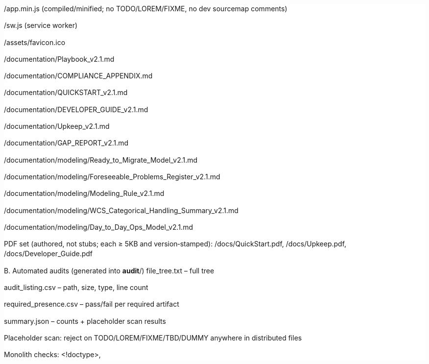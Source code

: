 /app.min.js (compiled/minified; no TODO/LOREM/FIXME, no dev sourcemap comments)

/sw.js (service worker)

/assets/favicon.ico

/documentation/Playbook_v2.1.md

/documentation/COMPLIANCE_APPENDIX.md

/documentation/QUICKSTART_v2.1.md

/documentation/DEVELOPER_GUIDE_v2.1.md

/documentation/Upkeep_v2.1.md

/documentation/GAP_REPORT_v2.1.md

/documentation/modeling/Ready_to_Migrate_Model_v2.1.md

/documentation/modeling/Foreseeable_Problems_Register_v2.1.md

/documentation/modeling/Modeling_Rule_v2.1.md

/documentation/modeling/WCS_Categorical_Handling_Summary_v2.1.md

/documentation/modeling/Day_to_Day_Ops_Model_v2.1.md

PDF set (authored, not stubs; each ≥ 5KB and version‑stamped):
/docs/QuickStart.pdf, /docs/Upkeep.pdf, /docs/Developer_Guide.pdf

B. Automated audits (generated into __audit__/)
file_tree.txt – full tree

audit_listing.csv – path, size, type, line count

required_presence.csv – pass/fail per required artifact

summary.json – counts + placeholder scan results

Placeholder scan: reject on TODO/LOREM/FIXME/TBD/DUMMY anywhere in distributed files

Monolith checks: <!doctype>, <title>, ARIA landmarks, visible Help, navigator.serviceWorker.register(...)

JS checks (min build): no import/export, no //# sourceMappingURL, short line ratio (heuristic) or minified build flag

PDF checks: size ≥ 5KB; title includes version; contains Baseline Ops reference

Link policy checks: DOI/PubMed linkouts formatted; NCT linkout present when NCT found; no CT.gov fetch code

Version coherence: single version string appears in UI, docs, PDFs, MANIFEST

C. MANIFEST.json must assert:
{
  "baseline_ops": true,
  "ctgov_policy": "linkout_only",
  "canonical_headers": true,
  "aaa_accessibility": true,
  "checksums": { "...": "..." }
}
…and include SHA256 per artifact.
